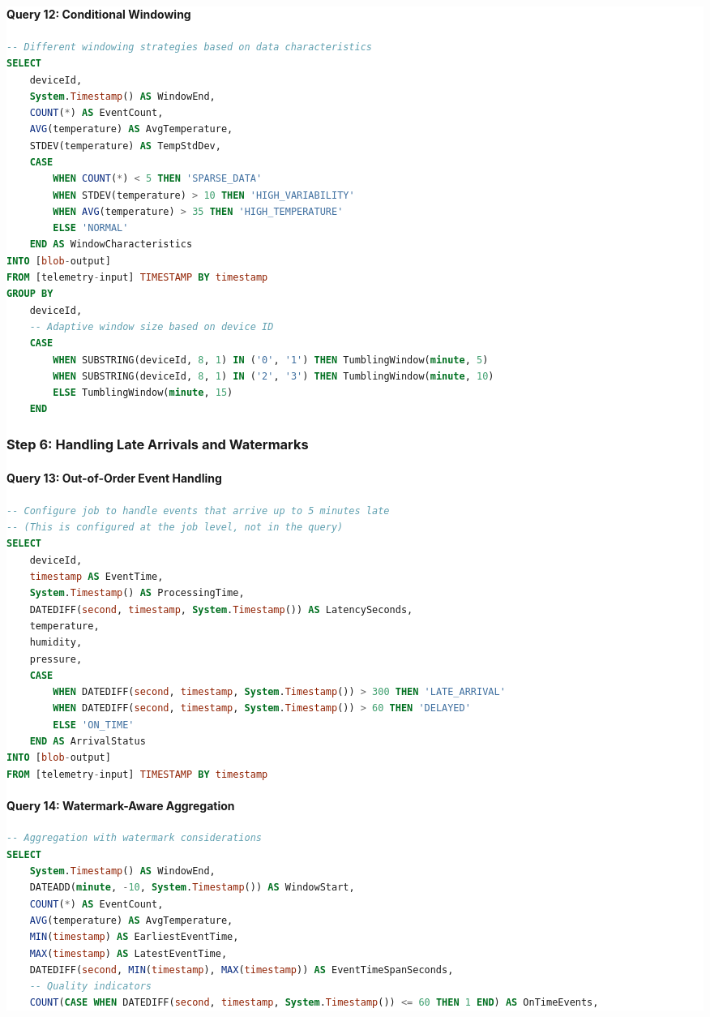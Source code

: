 #### Query 12: Conditional Windowing
```sql
-- Different windowing strategies based on data characteristics
SELECT 
    deviceId,
    System.Timestamp() AS WindowEnd,
    COUNT(*) AS EventCount,
    AVG(temperature) AS AvgTemperature,
    STDEV(temperature) AS TempStdDev,
    CASE 
        WHEN COUNT(*) < 5 THEN 'SPARSE_DATA'
        WHEN STDEV(temperature) > 10 THEN 'HIGH_VARIABILITY'
        WHEN AVG(temperature) > 35 THEN 'HIGH_TEMPERATURE'
        ELSE 'NORMAL'
    END AS WindowCharacteristics
INTO [blob-output]
FROM [telemetry-input] TIMESTAMP BY timestamp
GROUP BY 
    deviceId,
    -- Adaptive window size based on device ID
    CASE 
        WHEN SUBSTRING(deviceId, 8, 1) IN ('0', '1') THEN TumblingWindow(minute, 5)
        WHEN SUBSTRING(deviceId, 8, 1) IN ('2', '3') THEN TumblingWindow(minute, 10)
        ELSE TumblingWindow(minute, 15)
    END
```

### Step 6: Handling Late Arrivals and Watermarks

#### Query 13: Out-of-Order Event Handling
```sql
-- Configure job to handle events that arrive up to 5 minutes late
-- (This is configured at the job level, not in the query)
SELECT 
    deviceId,
    timestamp AS EventTime,
    System.Timestamp() AS ProcessingTime,
    DATEDIFF(second, timestamp, System.Timestamp()) AS LatencySeconds,
    temperature,
    humidity,
    pressure,
    CASE 
        WHEN DATEDIFF(second, timestamp, System.Timestamp()) > 300 THEN 'LATE_ARRIVAL'
        WHEN DATEDIFF(second, timestamp, System.Timestamp()) > 60 THEN 'DELAYED'
        ELSE 'ON_TIME'
    END AS ArrivalStatus
INTO [blob-output]
FROM [telemetry-input] TIMESTAMP BY timestamp
```

#### Query 14: Watermark-Aware Aggregation
```sql
-- Aggregation with watermark considerations
SELECT 
    System.Timestamp() AS WindowEnd,
    DATEADD(minute, -10, System.Timestamp()) AS WindowStart,
    COUNT(*) AS EventCount,
    AVG(temperature) AS AvgTemperature,
    MIN(timestamp) AS EarliestEventTime,
    MAX(timestamp) AS LatestEventTime,
    DATEDIFF(second, MIN(timestamp), MAX(timestamp)) AS EventTimeSpanSeconds,
    -- Quality indicators
    COUNT(CASE WHEN DATEDIFF(second, timestamp, System.Timestamp()) <= 60 THEN 1 END) AS OnTimeEvents,
```